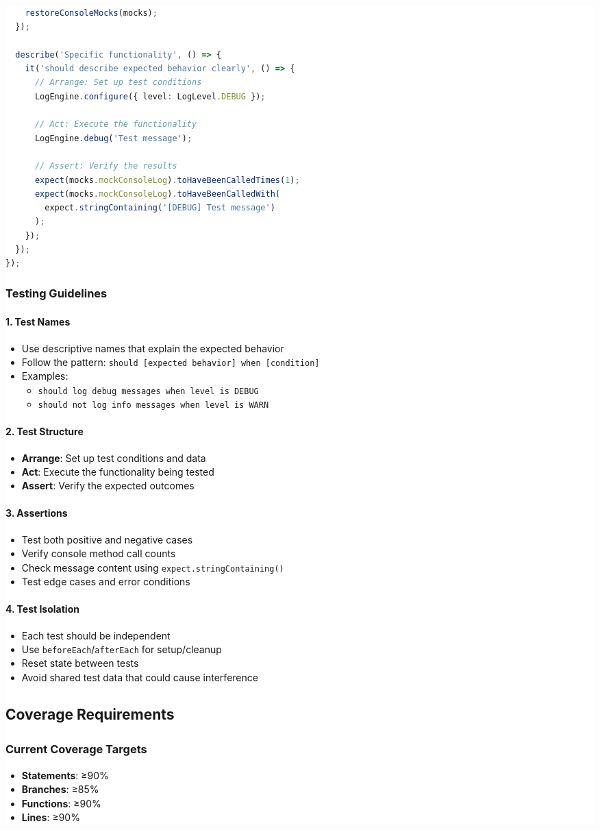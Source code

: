 ```typescript
    restoreConsoleMocks(mocks);
  });

  describe('Specific functionality', () => {
    it('should describe expected behavior clearly', () => {
      // Arrange: Set up test conditions
      LogEngine.configure({ level: LogLevel.DEBUG });
      
      // Act: Execute the functionality
      LogEngine.debug('Test message');
      
      // Assert: Verify the results
      expect(mocks.mockConsoleLog).toHaveBeenCalledTimes(1);
      expect(mocks.mockConsoleLog).toHaveBeenCalledWith(
        expect.stringContaining('[DEBUG] Test message')
      );
    });
  });
});
```

### Testing Guidelines

#### 1. Test Names
- Use descriptive names that explain the expected behavior
- Follow the pattern: `should [expected behavior] when [condition]`
- Examples:
  - `should log debug messages when level is DEBUG`
  - `should not log info messages when level is WARN`

#### 2. Test Structure
- **Arrange**: Set up test conditions and data
- **Act**: Execute the functionality being tested
- **Assert**: Verify the expected outcomes

#### 3. Assertions
- Test both positive and negative cases
- Verify console method call counts
- Check message content using `expect.stringContaining()`
- Test edge cases and error conditions

#### 4. Test Isolation
- Each test should be independent
- Use `beforeEach`/`afterEach` for setup/cleanup
- Reset state between tests
- Avoid shared test data that could cause interference

## Coverage Requirements

### Current Coverage Targets
- **Statements**: ≥90%
- **Branches**: ≥85%
- **Functions**: ≥90%
- **Lines**: ≥90%
